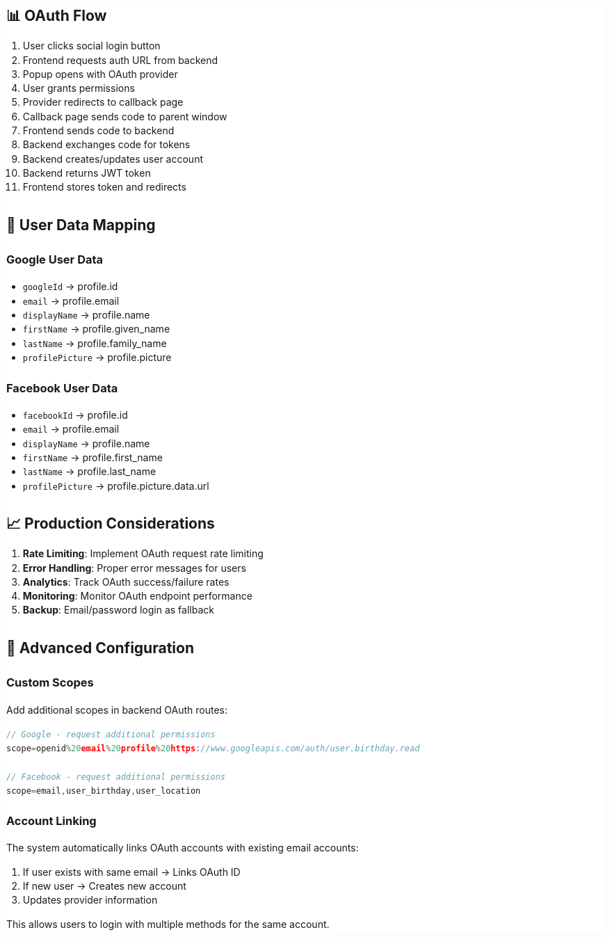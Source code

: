 ## 📊 OAuth Flow

1. User clicks social login button
2. Frontend requests auth URL from backend
3. Popup opens with OAuth provider
4. User grants permissions
5. Provider redirects to callback page
6. Callback page sends code to parent window
7. Frontend sends code to backend
8. Backend exchanges code for tokens
9. Backend creates/updates user account
10. Backend returns JWT token
11. Frontend stores token and redirects

## 🔄 User Data Mapping

### Google User Data
- `googleId` → profile.id
- `email` → profile.email
- `displayName` → profile.name
- `firstName` → profile.given_name
- `lastName` → profile.family_name
- `profilePicture` → profile.picture

### Facebook User Data
- `facebookId` → profile.id
- `email` → profile.email
- `displayName` → profile.name
- `firstName` → profile.first_name
- `lastName` → profile.last_name
- `profilePicture` → profile.picture.data.url

## 📈 Production Considerations

1. **Rate Limiting**: Implement OAuth request rate limiting
2. **Error Handling**: Proper error messages for users
3. **Analytics**: Track OAuth success/failure rates
4. **Monitoring**: Monitor OAuth endpoint performance
5. **Backup**: Email/password login as fallback

## 🔧 Advanced Configuration

### Custom Scopes

Add additional scopes in backend OAuth routes:

```javascript
// Google - request additional permissions
scope=openid%20email%20profile%20https://www.googleapis.com/auth/user.birthday.read

// Facebook - request additional permissions
scope=email,user_birthday,user_location
```

### Account Linking

The system automatically links OAuth accounts with existing email accounts:

1. If user exists with same email → Links OAuth ID
2. If new user → Creates new account
3. Updates provider information

This allows users to login with multiple methods for the same account.
